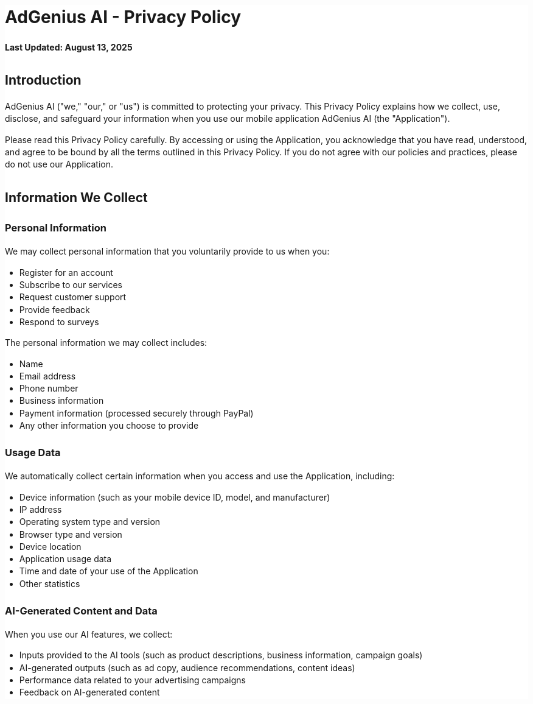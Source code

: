 # AdGenius AI - Privacy Policy

**Last Updated: August 13, 2025**

## Introduction

AdGenius AI ("we," "our," or "us") is committed to protecting your privacy. This Privacy Policy explains how we collect, use, disclose, and safeguard your information when you use our mobile application AdGenius AI (the "Application").

Please read this Privacy Policy carefully. By accessing or using the Application, you acknowledge that you have read, understood, and agree to be bound by all the terms outlined in this Privacy Policy. If you do not agree with our policies and practices, please do not use our Application.

## Information We Collect

### Personal Information

We may collect personal information that you voluntarily provide to us when you:
- Register for an account
- Subscribe to our services
- Request customer support
- Provide feedback
- Respond to surveys

The personal information we may collect includes:
- Name
- Email address
- Phone number
- Business information
- Payment information (processed securely through PayPal)
- Any other information you choose to provide

### Usage Data

We automatically collect certain information when you access and use the Application, including:
- Device information (such as your mobile device ID, model, and manufacturer)
- IP address
- Operating system type and version
- Browser type and version
- Device location
- Application usage data
- Time and date of your use of the Application
- Other statistics

### AI-Generated Content and Data

When you use our AI features, we collect:
- Inputs provided to the AI tools (such as product descriptions, business information, campaign goals)
- AI-generated outputs (such as ad copy, audience recommendations, content ideas)
- Performance data related to your advertising campaigns
- Feedback on AI-generated content
